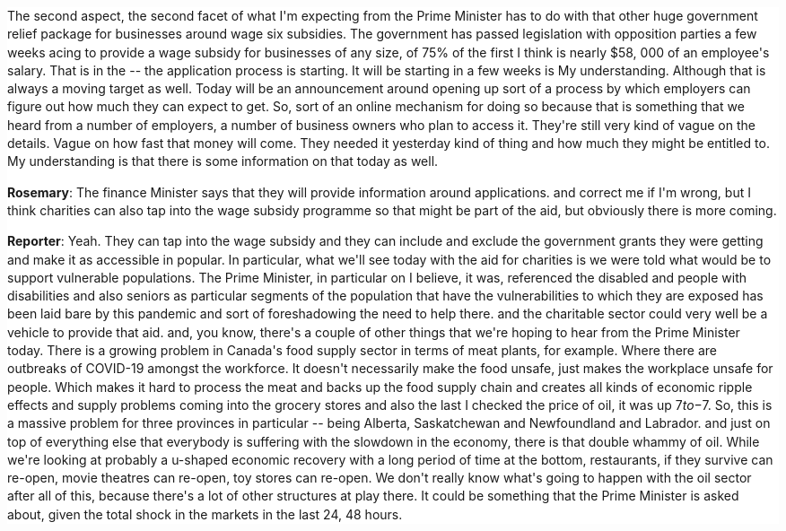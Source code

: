 The second aspect, the second facet of what I'm expecting from the Prime Minister has to do with that other huge government relief package for businesses around wage six  subsidies.
The government has passed legislation with opposition parties a few weeks acing to provide a wage subsidy for businesses of any size, of 75% of the first I think is nearly $58, 000 of an employee's salary.
That is in the -- the application process is starting.
It will be starting in a few weeks is My understanding.
Although that is always a moving target as well.
Today will be an announcement around opening up sort of a process by which employers can figure out how much they can expect to get.
So, sort of an online mechanism for doing so because that is something that we heard from a number of employers, a number of business owners who plan to access it. They're still very kind of vague on the details.
Vague on how fast that money will come.
They needed it yesterday kind of thing and how much they might be entitled to. My understanding is that there is some information on that today as well.



**Rosemary**:
The finance Minister says that they will provide information around applications.
and correct me if I'm wrong, but I think charities can also tap into the wage subsidy programme so that might be part of the aid, but obviously there is more coming.



**Reporter**:
Yeah.
They can tap into the wage subsidy and they can include and exclude the government grants they were getting and make it as accessible in popular.
In particular, what we'll see today with the aid for charities is we were told what would be to support vulnerable populations.
The Prime Minister, in particular on  I believe, it was, referenced the disabled and people with disabilities and also seniors as particular segments of the population that have the vulnerabilities to which they are exposed has been laid bare by this pandemic and sort of foreshadowing the need to help there.
and the charitable sector could very well be a vehicle to provide that aid.
and, you know, there's a couple of other things that we're hoping to hear from the Prime Minister today.
There is a growing problem in Canada's food supply sector in terms of meat plants, for example.
Where there are outbreaks of COVID-19 amongst the workforce.
It doesn't necessarily make the food unsafe, just makes the workplace unsafe for people.
Which makes it hard to process the meat and backs up the food supply chain and creates all kinds of economic ripple effects and supply problems coming into the grocery stores and also the last I checked the price of oil, it was up $7 to -$7. So, this is a massive problem for three provinces in particular -- being Alberta, Saskatchewan and Newfoundland and Labrador.
and just on top of everything else that everybody is suffering with the slowdown in the economy, there is that double whammy of oil.
While we're looking at probably a u-shaped economic recovery with a long period of time at the bottom, restaurants, if they survive can re-open, movie theatres can re-open, toy stores can re-open.
We don't really know what's going to happen with the oil sector after all of this, because there's a lot of other structures at play there.
It could be something that the Prime Minister is asked about, given the total shock in the markets in the last 24, 48 hours.
